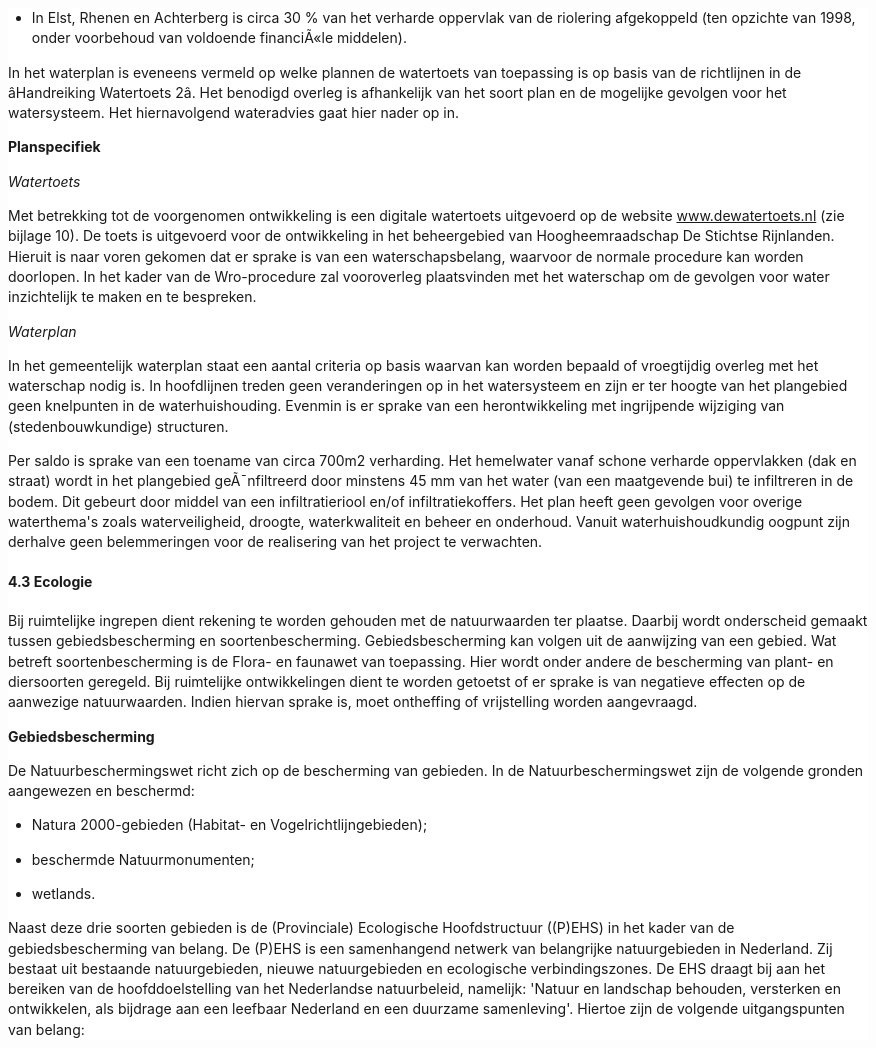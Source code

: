 * In Elst, Rhenen en Achterberg is circa 30 % van het verharde oppervlak van de riolering afgekoppeld (ten opzichte van 1998, onder voorbehoud van voldoende financiÃ«le middelen).

In het waterplan is eveneens vermeld op welke plannen de watertoets van toepassing is op basis van de richtlijnen in de âHandreiking Watertoets 2â. Het benodigd overleg is afhankelijk van het soort plan en de mogelijke gevolgen voor het watersysteem. Het hiernavolgend wateradvies gaat hier nader op in.

**Planspecifiek**

*Watertoets*

Met betrekking tot de voorgenomen ontwikkeling is een digitale watertoets uitgevoerd op de website www.dewatertoets.nl (zie bijlage 10). De toets is uitgevoerd voor de ontwikkeling in het beheergebied van Hoogheemraadschap De Stichtse Rijnlanden. Hieruit is naar voren gekomen dat er sprake is van een waterschapsbelang, waarvoor de normale procedure kan worden doorlopen. In het kader van de Wro\-procedure zal vooroverleg plaatsvinden met het waterschap om de gevolgen voor water inzichtelijk te maken en te bespreken.

*Waterplan*

In het gemeentelijk waterplan staat een aantal criteria op basis waarvan kan worden bepaald of vroegtijdig overleg met het waterschap nodig is. In hoofdlijnen treden geen veranderingen op in het watersysteem en zijn er ter hoogte van het plangebied geen knelpunten in de waterhuishouding. Evenmin is er sprake van een herontwikkeling met ingrijpende wijziging van (stedenbouwkundige) structuren.

Per saldo is sprake van een toename van circa 700m2 verharding. Het hemelwater vanaf schone verharde oppervlakken (dak en straat) wordt in het plangebied geÃ¯nfiltreerd door minstens 45 mm van het water (van een maatgevende bui) te infiltreren in de bodem. Dit gebeurt door middel van een infiltratieriool en/of infiltratiekoffers. Het plan heeft geen gevolgen voor overige waterthema's zoals waterveiligheid, droogte, waterkwaliteit en beheer en onderhoud. Vanuit waterhuishoudkundig oogpunt zijn derhalve geen belemmeringen voor de realisering van het project te verwachten.

#### 4\.3 Ecologie

Bij ruimtelijke ingrepen dient rekening te worden gehouden met de natuurwaarden ter plaatse. Daarbij wordt onderscheid gemaakt tussen gebiedsbescherming en soortenbescherming. Gebiedsbescherming kan volgen uit de aanwijzing van een gebied. Wat betreft soortenbescherming is de Flora\- en faunawet van toepassing. Hier wordt onder andere de bescherming van plant\- en diersoorten geregeld. Bij ruimtelijke ontwikkelingen dient te worden getoetst of er sprake is van negatieve effecten op de aanwezige natuurwaarden. Indien hiervan sprake is, moet ontheffing of vrijstelling worden aangevraagd.

**Gebiedsbescherming**

De Natuurbeschermingswet richt zich op de bescherming van gebieden. In de Natuurbeschermingswet zijn de volgende gronden aangewezen en beschermd:

* Natura 2000\-gebieden (Habitat\- en Vogelrichtlijngebieden);

* beschermde Natuurmonumenten;

* wetlands.

Naast deze drie soorten gebieden is de (Provinciale) Ecologische Hoofdstructuur ((P)EHS) in het kader van de gebiedsbescherming van belang. De (P)EHS is een samenhangend netwerk van belangrijke natuurgebieden in Nederland. Zij bestaat uit bestaande natuurgebieden, nieuwe natuurgebieden en ecologische verbindingszones. De EHS draagt bij aan het bereiken van de hoofddoelstelling van het Nederlandse natuurbeleid, namelijk: 'Natuur en landschap behouden, versterken en ontwikkelen, als bijdrage aan een leefbaar Nederland en een duurzame samenleving'. Hiertoe zijn de volgende uitgangspunten van belang:
